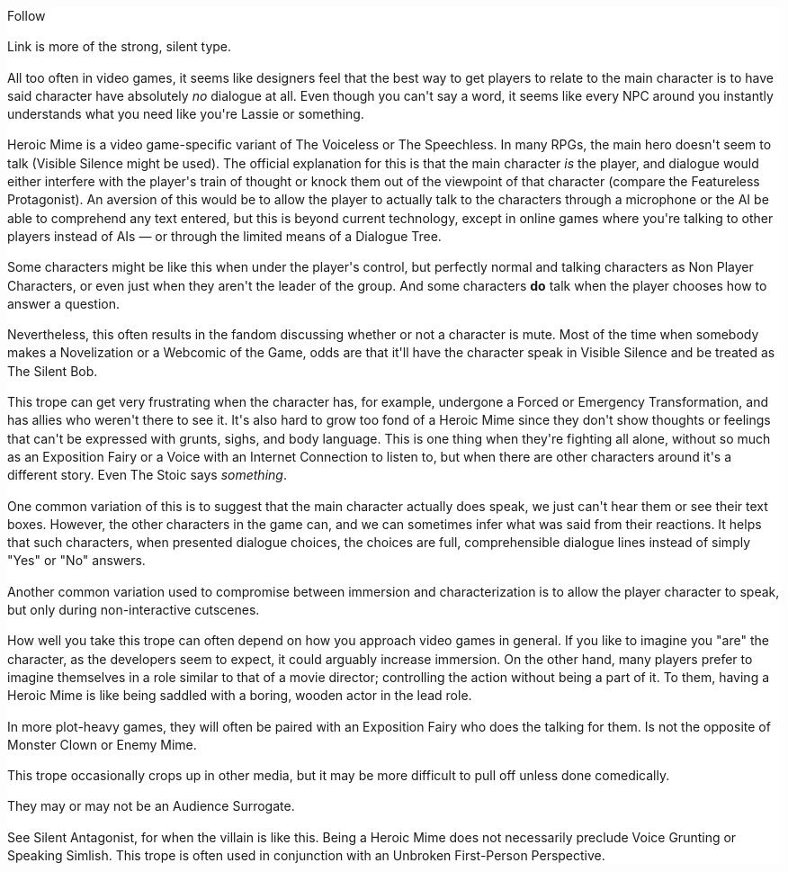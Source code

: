 Follow

Link is more of the strong, silent type.

All too often in video games, it seems like designers feel that the best way to get players to relate to the main character is to have said character have absolutely _no_ dialogue at all. Even though you can't say a word, it seems like every NPC around you instantly understands what you need like you're Lassie or something.

Heroic Mime is a video game-specific variant of The Voiceless or The Speechless. In many RPGs, the main hero doesn't seem to talk (Visible Silence might be used). The official explanation for this is that the main character _is_ the player, and dialogue would either interfere with the player's train of thought or knock them out of the viewpoint of that character (compare the Featureless Protagonist). An aversion of this would be to allow the player to actually talk to the characters through a microphone or the AI be able to comprehend any text entered, but this is beyond current technology, except in online games where you're talking to other players instead of AIs — or through the limited means of a Dialogue Tree.

Some characters might be like this when under the player's control, but perfectly normal and talking characters as Non Player Characters, or even just when they aren't the leader of the group. And some characters **do** talk when the player chooses how to answer a question.

Nevertheless, this often results in the fandom discussing whether or not a character is mute. Most of the time when somebody makes a Novelization or a Webcomic of the Game, odds are that it'll have the character speak in Visible Silence and be treated as The Silent Bob.

This trope can get very frustrating when the character has, for example, undergone a Forced or Emergency Transformation, and has allies who weren't there to see it. It's also hard to grow too fond of a Heroic Mime since they don't show thoughts or feelings that can't be expressed with grunts, sighs, and body language. This is one thing when they're fighting all alone, without so much as an Exposition Fairy or a Voice with an Internet Connection to listen to, but when there are other characters around it's a different story. Even The Stoic says _something_.

One common variation of this is to suggest that the main character actually does speak, we just can't hear them or see their text boxes. However, the other characters in the game can, and we can sometimes infer what was said from their reactions. It helps that such characters, when presented dialogue choices, the choices are full, comprehensible dialogue lines instead of simply "Yes" or "No" answers.

Another common variation used to compromise between immersion and characterization is to allow the player character to speak, but only during non-interactive cutscenes.

How well you take this trope can often depend on how you approach video games in general. If you like to imagine you "are" the character, as the developers seem to expect, it could arguably increase immersion. On the other hand, many players prefer to imagine themselves in a role similar to that of a movie director; controlling the action without being a part of it. To them, having a Heroic Mime is like being saddled with a boring, wooden actor in the lead role.

In more plot-heavy games, they will often be paired with an Exposition Fairy who does the talking for them. Is not the opposite of Monster Clown or Enemy Mime.

This trope occasionally crops up in other media, but it may be more difficult to pull off unless done comedically.

They may or may not be an Audience Surrogate.

See Silent Antagonist, for when the villain is like this. Being a Heroic Mime does not necessarily preclude Voice Grunting or Speaking Simlish. This trope is often used in conjunction with an Unbroken First-Person Perspective.
